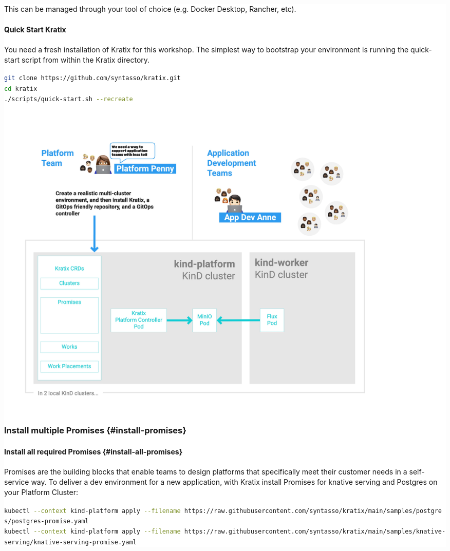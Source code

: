 This can be managed through your tool of choice (e.g. Docker Desktop, Rancher, etc).

#### Quick Start Kratix

You need a fresh installation of Kratix for this workshop. The simplest way to bootstrap your environment is running the quick-start script from within the Kratix directory.

```bash
git clone https://github.com/syntasso/kratix.git
cd kratix
./scripts/quick-start.sh --recreate
```
<br />
<br />

![Environment setup](/img/docs/events/kratix_diagrams-PlatformDev-Setup_environment.jpg)

### Install multiple Promises {#install-promises}

#### Install all required Promises {#install-all-promises}

Promises are the building blocks that enable teams to design platforms that specifically meet their customer needs in a self-service way. To deliver a dev environment for a new application, with Kratix install Promises for knative serving and Postgres on your Platform Cluster:

```bash title="Install knative and Postgres Promises"
kubectl --context kind-platform apply --filename https://raw.githubusercontent.com/syntasso/kratix/main/samples/postgres/postgres-promise.yaml
kubectl --context kind-platform apply --filename https://raw.githubusercontent.com/syntasso/kratix/main/samples/knative-serving/knative-serving-promise.yaml
```
